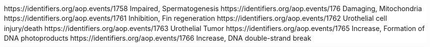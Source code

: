   </tr>
  <tr>
    <td>https://identifiers.org/aop.events/1758</td>
    <td>Impaired, Spermatogenesis</td>
  </tr>
  <tr>
    <td>https://identifiers.org/aop.events/176</td>
    <td>Damaging, Mitochondria</td>
  </tr>
  <tr>
    <td>https://identifiers.org/aop.events/1761</td>
    <td>Inhibition, Fin regeneration</td>
  </tr>
  <tr>
    <td>https://identifiers.org/aop.events/1762</td>
    <td>Urothelial cell injury/death</td>
  </tr>
  <tr>
    <td>https://identifiers.org/aop.events/1763</td>
    <td>Urothelial Tumor</td>
  </tr>
  <tr>
    <td>https://identifiers.org/aop.events/1765</td>
    <td>Increase, Formation of DNA photoproducts</td>
  </tr>
  <tr>
    <td>https://identifiers.org/aop.events/1766</td>
    <td>Increase, DNA double-strand break</td>
  </tr>
  <tr>
